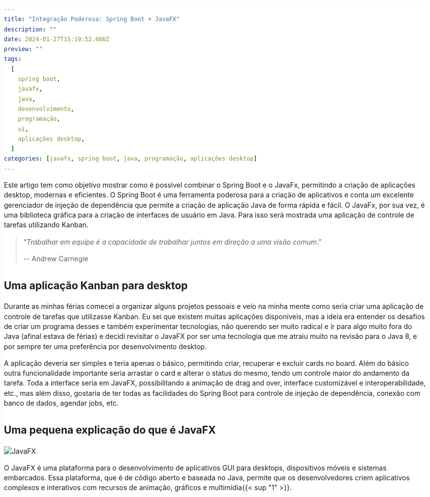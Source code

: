 ```yaml
---
title: "Integração Poderosa: Spring Boot + JavaFX"
description: ""
date: 2024-01-27T15:19:52.666Z
preview: ""
tags:
  [
    spring boot,
    javafx,
    java,
    desenvolvimento,
    programação,
    ui,
    aplicações desktop,
  ]
categories: [javafx, spring boot, java, programação, aplicações desktop]
---
```


Este artigo tem como objetivo mostrar como é possível combinar o Spring Boot e o JavaFx, permitindo a criação de aplicações desktop, modernas e eficientes. O Spring Boot é uma ferramenta poderosa para a criação de aplicativos e conta um excelente gerenciador de injeção de dependência que permite a criação de aplicação Java de forma rápida e fácil. O JavaFx, por sua vez, é uma biblioteca gráfica para a criação de interfaces de usuário em Java. Para isso será mostrada uma aplicação de controle de tarefas utilizando Kanban.

> “_Trabalhar em equipe é a capacidade de trabalhar juntos em direção a uma visão comum_.”
>
> -- Andrew Carnegie

## Uma aplicação Kanban para desktop

Durante as minhas férias comecei a organizar alguns projetos pessoais e veio na minha mente como seria criar uma aplicação de controle de tarefas que utilizasse Kanban. Eu sei que existem muitas aplicações disponíveis, mas a ideia era entender os desafios de criar um programa desses e também experimentar tecnologias, não querendo ser muito radical e ir para algo muito fora do Java (afinal estava de férias) e decidi revisitar o JavaFX por ser uma tecnologia que me atraiu muito na revisão para o Java 8, e por sempre ter uma preferência por desenvolvimento desktop.

A aplicação deveria ser simples e teria apenas o básico, permitindo criar, recuperar e excluir cards no board. Além do básico outra funcionalidade importante seria arrastar o card e alterar o status do mesmo, tendo um controle maior do andamento da tarefa. Toda a interface seria em JavaFX, possibilitando a animação de drag and over, interface customizável e interoperabilidade, etc., mas além disso, gostaria de ter todas as facilidades do Spring Boot para controle de injeção de dependência, conexão com banco de dados, agendar jobs, etc.

## Uma pequena explicação do que é JavaFX

![JavaFX](/images/2024/01/27/image.png)

O JavaFX é uma plataforma para o desenvolvimento de aplicativos GUI para desktops, dispositivos móveis e sistemas embarcados. Essa plataforma, que é de código aberto e baseada no Java, permite que os desenvolvedores criem aplicativos complexos e interativos com recursos de animação, gráficos e multimídia{{< sup "1" >}}.
